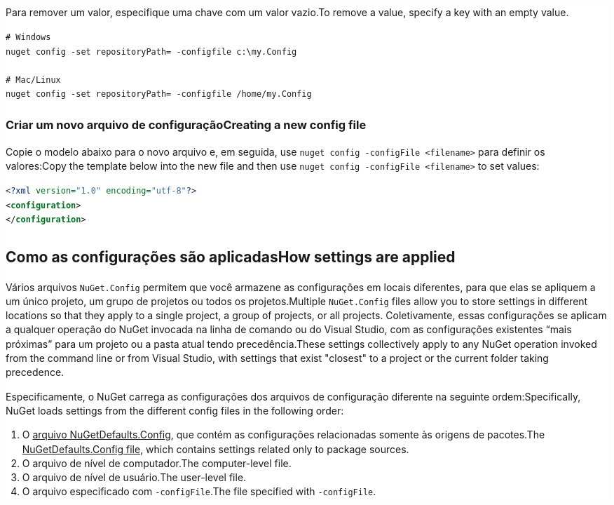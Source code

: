 <span data-ttu-id="e8c35-148">Para remover um valor, especifique uma chave com um valor vazio.</span><span class="sxs-lookup"><span data-stu-id="e8c35-148">To remove a value, specify a key with an empty value.</span></span>

```cli
# Windows
nuget config -set repositoryPath= -configfile c:\my.Config

# Mac/Linux
nuget config -set repositoryPath= -configfile /home/my.Config
```

### <a name="creating-a-new-config-file"></a><span data-ttu-id="e8c35-149">Criar um novo arquivo de configuração</span><span class="sxs-lookup"><span data-stu-id="e8c35-149">Creating a new config file</span></span>

<span data-ttu-id="e8c35-150">Copie o modelo abaixo para o novo arquivo e, em seguida, use `nuget config -configFile <filename>` para definir os valores:</span><span class="sxs-lookup"><span data-stu-id="e8c35-150">Copy the template below into the new file and then use `nuget config -configFile <filename>` to set values:</span></span>

```xml
<?xml version="1.0" encoding="utf-8"?>
<configuration>
</configuration>
```

## <a name="how-settings-are-applied"></a><span data-ttu-id="e8c35-151">Como as configurações são aplicadas</span><span class="sxs-lookup"><span data-stu-id="e8c35-151">How settings are applied</span></span>

<span data-ttu-id="e8c35-152">Vários arquivos `NuGet.Config` permitem que você armazene as configurações em locais diferentes, para que elas se apliquem a um único projeto, um grupo de projetos ou todos os projetos.</span><span class="sxs-lookup"><span data-stu-id="e8c35-152">Multiple `NuGet.Config` files allow you to store settings in different locations so that they apply to a single project, a group of projects, or all projects.</span></span> <span data-ttu-id="e8c35-153">Coletivamente, essas configurações se aplicam a qualquer operação do NuGet invocada na linha de comando ou do Visual Studio, com as configurações existentes “mais próximas” para um projeto ou a pasta atual tendo precedência.</span><span class="sxs-lookup"><span data-stu-id="e8c35-153">These settings collectively apply to any NuGet operation invoked from the command line or from Visual Studio, with settings that exist "closest" to a project or the current folder taking precedence.</span></span>

<span data-ttu-id="e8c35-154">Especificamente, o NuGet carrega as configurações dos arquivos de configuração diferente na seguinte ordem:</span><span class="sxs-lookup"><span data-stu-id="e8c35-154">Specifically, NuGet loads settings from the different config files in the following order:</span></span>

1. <span data-ttu-id="e8c35-155">O [arquivo NuGetDefaults.Config](#nuget-defaults-file), que contém as configurações relacionadas somente às origens de pacotes.</span><span class="sxs-lookup"><span data-stu-id="e8c35-155">The [NuGetDefaults.Config file](#nuget-defaults-file), which contains settings related only to package sources.</span></span>
1. <span data-ttu-id="e8c35-156">O arquivo de nível de computador.</span><span class="sxs-lookup"><span data-stu-id="e8c35-156">The computer-level file.</span></span>
1. <span data-ttu-id="e8c35-157">O arquivo de nível de usuário.</span><span class="sxs-lookup"><span data-stu-id="e8c35-157">The user-level file.</span></span>
1. <span data-ttu-id="e8c35-158">O arquivo especificado com `-configFile`.</span><span class="sxs-lookup"><span data-stu-id="e8c35-158">The file specified with `-configFile`.</span></span>